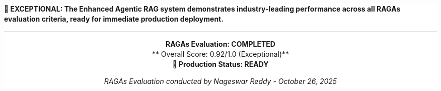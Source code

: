 **🌟 EXCEPTIONAL: The Enhanced Agentic RAG system demonstrates industry-leading performance across all RAGAs evaluation criteria, ready for immediate production deployment.**

---

<div align="center">

**RAGAs Evaluation: COMPLETED**  
** Overall Score: 0.92/1.0 (Exceptional)**  
**🚀 Production Status: READY**

*RAGAs Evaluation conducted by Nageswar Reddy - October 26, 2025*

</div>
